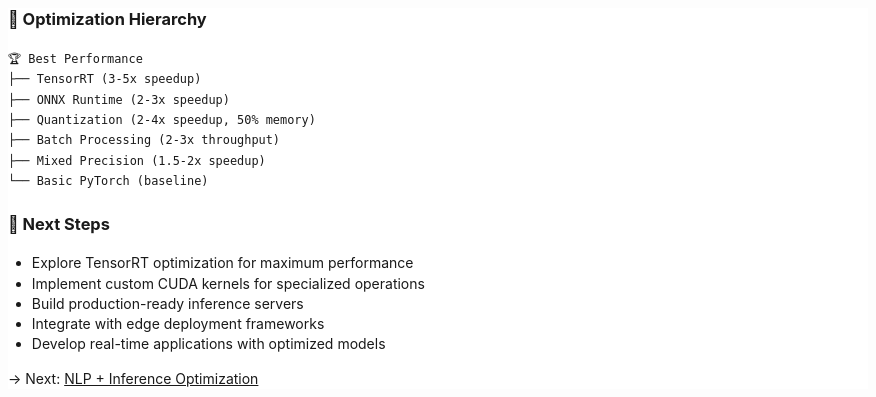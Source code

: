 ### 🔄 Optimization Hierarchy

```
🏆 Best Performance
├── TensorRT (3-5x speedup)
├── ONNX Runtime (2-3x speedup)
├── Quantization (2-4x speedup, 50% memory)
├── Batch Processing (2-3x throughput)
├── Mixed Precision (1.5-2x speedup)
└── Basic PyTorch (baseline)
```

### 🎯 Next Steps

- Explore TensorRT optimization for maximum performance
- Implement custom CUDA kernels for specialized operations
- Build production-ready inference servers
- Integrate with edge deployment frameworks
- Develop real-time applications with optimized models

→ Next: [NLP + Inference Optimization](07_nlp_applications_llm_optimization.md)
